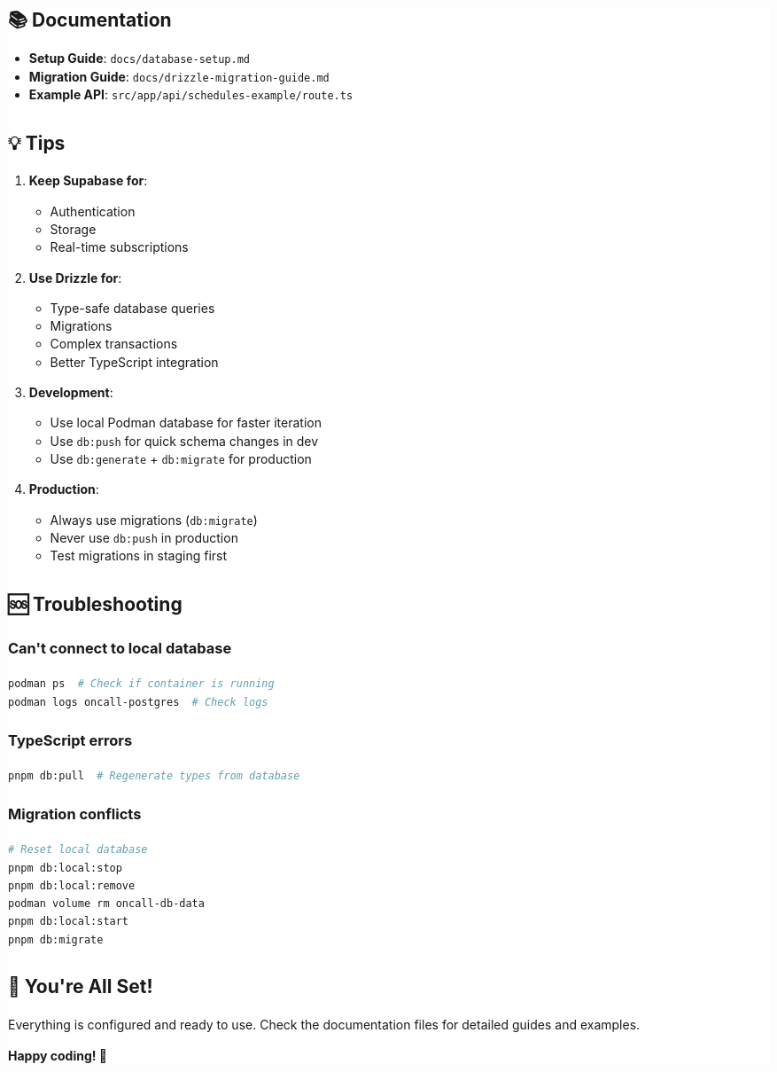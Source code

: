 ## 📚 Documentation

- **Setup Guide**: `docs/database-setup.md`
- **Migration Guide**: `docs/drizzle-migration-guide.md`
- **Example API**: `src/app/api/schedules-example/route.ts`

## 💡 Tips

1. **Keep Supabase for**:
   - Authentication
   - Storage
   - Real-time subscriptions

2. **Use Drizzle for**:
   - Type-safe database queries
   - Migrations
   - Complex transactions
   - Better TypeScript integration

3. **Development**:
   - Use local Podman database for faster iteration
   - Use `db:push` for quick schema changes in dev
   - Use `db:generate` + `db:migrate` for production

4. **Production**:
   - Always use migrations (`db:migrate`)
   - Never use `db:push` in production
   - Test migrations in staging first

## 🆘 Troubleshooting

### Can't connect to local database

```bash
podman ps  # Check if container is running
podman logs oncall-postgres  # Check logs
```

### TypeScript errors

```bash
pnpm db:pull  # Regenerate types from database
```

### Migration conflicts

```bash
# Reset local database
pnpm db:local:stop
pnpm db:local:remove
podman volume rm oncall-db-data
pnpm db:local:start
pnpm db:migrate
```

## 🎉 You're All Set!

Everything is configured and ready to use. Check the documentation files for detailed guides and examples.

**Happy coding! 🚀**
